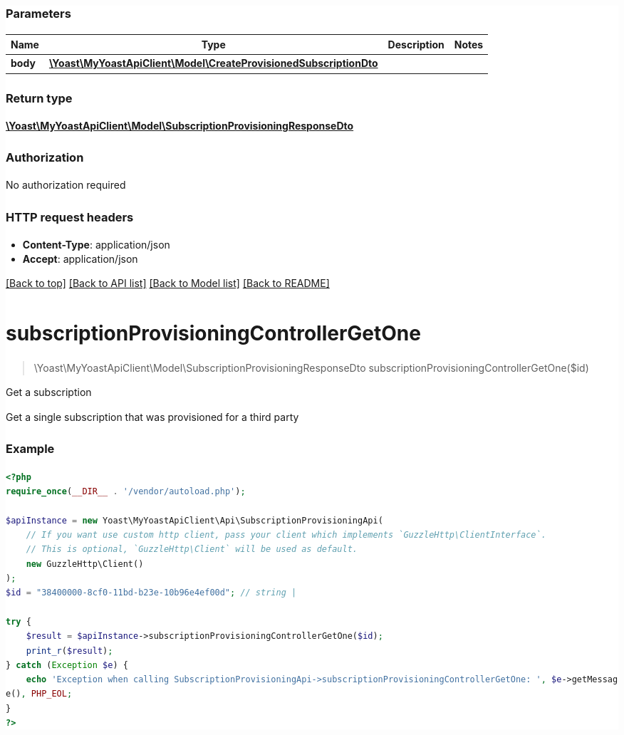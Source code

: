 ### Parameters

Name | Type | Description  | Notes
------------- | ------------- | ------------- | -------------
 **body** | [**\Yoast\MyYoastApiClient\Model\CreateProvisionedSubscriptionDto**](../Model/CreateProvisionedSubscriptionDto.md)|  |

### Return type

[**\Yoast\MyYoastApiClient\Model\SubscriptionProvisioningResponseDto**](../Model/SubscriptionProvisioningResponseDto.md)

### Authorization

No authorization required

### HTTP request headers

 - **Content-Type**: application/json
 - **Accept**: application/json

[[Back to top]](#) [[Back to API list]](../../README.md#documentation-for-api-endpoints) [[Back to Model list]](../../README.md#documentation-for-models) [[Back to README]](../../README.md)

# **subscriptionProvisioningControllerGetOne**
> \Yoast\MyYoastApiClient\Model\SubscriptionProvisioningResponseDto subscriptionProvisioningControllerGetOne($id)

Get a subscription

Get a single subscription that was provisioned for a third party

### Example
```php
<?php
require_once(__DIR__ . '/vendor/autoload.php');

$apiInstance = new Yoast\MyYoastApiClient\Api\SubscriptionProvisioningApi(
    // If you want use custom http client, pass your client which implements `GuzzleHttp\ClientInterface`.
    // This is optional, `GuzzleHttp\Client` will be used as default.
    new GuzzleHttp\Client()
);
$id = "38400000-8cf0-11bd-b23e-10b96e4ef00d"; // string | 

try {
    $result = $apiInstance->subscriptionProvisioningControllerGetOne($id);
    print_r($result);
} catch (Exception $e) {
    echo 'Exception when calling SubscriptionProvisioningApi->subscriptionProvisioningControllerGetOne: ', $e->getMessage(), PHP_EOL;
}
?>
```
